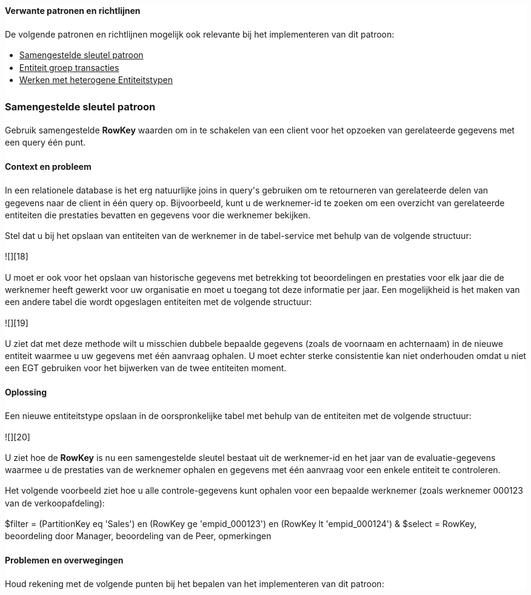 #### <a name="related-patterns-and-guidance"></a>Verwante patronen en richtlijnen
De volgende patronen en richtlijnen mogelijk ook relevante bij het implementeren van dit patroon:  

* [Samengestelde sleutel patroon](#compound-key-pattern)  
* [Entiteit groep transacties](#entity-group-transactions)  
* [Werken met heterogene Entiteitstypen](#working-with-heterogeneous-entity-types)

### <a name="compound-key-pattern"></a>Samengestelde sleutel patroon
Gebruik samengestelde **RowKey** waarden om in te schakelen van een client voor het opzoeken van gerelateerde gegevens met een query één punt.  

#### <a name="context-and-problem"></a>Context en probleem
In een relationele database is het erg natuurlijke joins in query's gebruiken om te retourneren van gerelateerde delen van gegevens naar de client in één query op. Bijvoorbeeld, kunt u de werknemer-id te zoeken om een overzicht van gerelateerde entiteiten die prestaties bevatten en gegevens voor die werknemer bekijken.  

Stel dat u bij het opslaan van entiteiten van de werknemer in de tabel-service met behulp van de volgende structuur:  

![][18]

U moet er ook voor het opslaan van historische gegevens met betrekking tot beoordelingen en prestaties voor elk jaar die de werknemer heeft gewerkt voor uw organisatie en moet u toegang tot deze informatie per jaar. Een mogelijkheid is het maken van een andere tabel die wordt opgeslagen entiteiten met de volgende structuur:  

![][19]

U ziet dat met deze methode wilt u misschien dubbele bepaalde gegevens (zoals de voornaam en achternaam) in de nieuwe entiteit waarmee u uw gegevens met één aanvraag ophalen. U moet echter sterke consistentie kan niet onderhouden omdat u niet een EGT gebruiken voor het bijwerken van de twee entiteiten moment.  

#### <a name="solution"></a>Oplossing
Een nieuwe entiteitstype opslaan in de oorspronkelijke tabel met behulp van de entiteiten met de volgende structuur:  

![][20]

U ziet hoe de **RowKey** is nu een samengestelde sleutel bestaat uit de werknemer-id en het jaar van de evaluatie-gegevens waarmee u de prestaties van de werknemer ophalen en gegevens met één aanvraag voor een enkele entiteit te controleren.  

Het volgende voorbeeld ziet hoe u alle controle-gegevens kunt ophalen voor een bepaalde werknemer (zoals werknemer 000123 van de verkoopafdeling):  

$filter = (PartitionKey eq 'Sales') en (RowKey ge 'empid_000123') en (RowKey lt 'empid_000124') & $select = RowKey, beoordeling door Manager, beoordeling van de Peer, opmerkingen  

#### <a name="issues-and-considerations"></a>Problemen en overwegingen
Houd rekening met de volgende punten bij het bepalen van het implementeren van dit patroon:  
